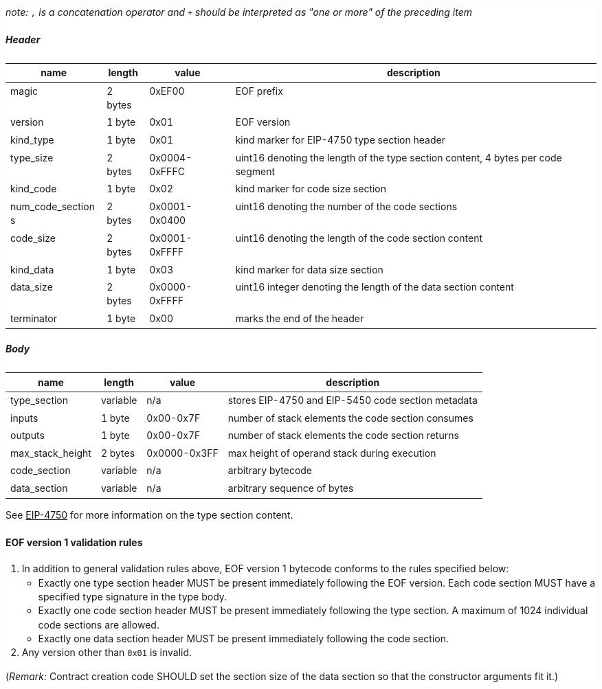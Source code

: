 *note: `,` is a concatenation operator and `+` should be interpreted as "one or more" of the preceding item*

##### Header

| name              | length   | value         | description                                                                        |
|-------------------|----------|---------------|------------------------------------------------------------------------------------|
| magic             | 2 bytes  | 0xEF00        | EOF prefix                                                                         |
| version           | 1 byte   | 0x01          | EOF version                                                                        |
| kind_type         | 1 byte   | 0x01          | kind marker for EIP-4750 type section header                                       |
| type_size         | 2 bytes  | 0x0004-0xFFFC | uint16 denoting the length of the type section content, 4 bytes per code segment   |
| kind_code         | 1 byte   | 0x02          | kind marker for code size section                                                  |
| num_code_sections | 2 bytes  | 0x0001-0x0400 | uint16 denoting the number of the code sections                                    |
| code_size         | 2 bytes  | 0x0001-0xFFFF | uint16 denoting the length of the code section content                             |
| kind_data         | 1 byte   | 0x03          | kind marker for data size section                                                  |
| data_size         | 2 bytes  | 0x0000-0xFFFF | uint16 integer denoting the length of the data section content                     |
| terminator        | 1 byte   | 0x00          | marks the end of the header                                                        |

##### Body

| name             | length   | value        | description                                        |
|------------------|----------|--------------|----------------------------------------------------|
| type_section     | variable | n/a          | stores EIP-4750 and EIP-5450 code section metadata |
| inputs           | 1 byte   | 0x00-0x7F    | number of stack elements the code section consumes |
| outputs          | 1 byte   | 0x00-0x7F    | number of stack elements the code section returns  |
| max_stack_height | 2 bytes  | 0x0000-0x3FF | max height of operand stack during execution       |
| code_section     | variable | n/a          | arbitrary bytecode                                 |
| data_section     | variable | n/a          | arbitrary sequence of bytes                        |

See [EIP-4750](./eip-4750.md) for more information on the type section content.

#### EOF version 1 validation rules

1. In addition to general validation rules above, EOF version 1 bytecode conforms to the rules specified below:
   - Exactly one type section header MUST be present immediately following the EOF version. Each code section MUST have a specified type signature in the type body.
   - Exactly one code section header MUST be present immediately following the type section. A maximum of 1024 individual code sections are allowed.
   - Exactly one data section header MUST be present immediately following the code section.
2. Any version other than `0x01` is invalid.

(*Remark:* Contract creation code SHOULD set the section size of the data section so that the constructor arguments fit it.)
